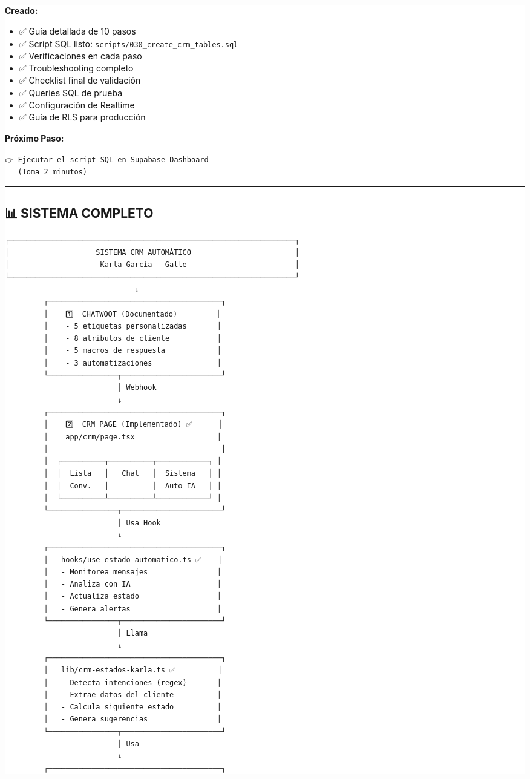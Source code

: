 **Creado:**
- ✅ Guía detallada de 10 pasos
- ✅ Script SQL listo: `scripts/030_create_crm_tables.sql`
- ✅ Verificaciones en cada paso
- ✅ Troubleshooting completo
- ✅ Checklist final de validación
- ✅ Queries SQL de prueba
- ✅ Configuración de Realtime
- ✅ Guía de RLS para producción

**Próximo Paso:**
```
👉 Ejecutar el script SQL en Supabase Dashboard
   (Toma 2 minutos)
```

---

## 📊 SISTEMA COMPLETO

```
┌──────────────────────────────────────────────────────────────────┐
│                    SISTEMA CRM AUTOMÁTICO                        │
│                     Karla García - Galle                         │
└──────────────────────────────────────────────────────────────────┘
                              ↓
         ┌────────────────────────────────────────┐
         │    1️⃣  CHATWOOT (Documentado)         │
         │    - 5 etiquetas personalizadas       │
         │    - 8 atributos de cliente           │
         │    - 5 macros de respuesta            │
         │    - 3 automatizaciones               │
         └────────────────┬───────────────────────┘
                          │ Webhook
                          ↓
         ┌────────────────────────────────────────┐
         │    2️⃣  CRM PAGE (Implementado) ✅      │
         │    app/crm/page.tsx                   │
         │                                        │
         │  ┌──────────┬──────────┬────────────┐ │
         │  │  Lista   │   Chat   │  Sistema   │ │
         │  │  Conv.   │          │  Auto IA   │ │
         │  └──────────┴──────────┴────────────┘ │
         └────────────────┬───────────────────────┘
                          │ Usa Hook
                          ↓
         ┌────────────────────────────────────────┐
         │   hooks/use-estado-automatico.ts ✅    │
         │   - Monitorea mensajes                │
         │   - Analiza con IA                    │
         │   - Actualiza estado                  │
         │   - Genera alertas                    │
         └────────────────┬───────────────────────┘
                          │ Llama
                          ↓
         ┌────────────────────────────────────────┐
         │   lib/crm-estados-karla.ts ✅          │
         │   - Detecta intenciones (regex)       │
         │   - Extrae datos del cliente          │
         │   - Calcula siguiente estado          │
         │   - Genera sugerencias                │
         └────────────────┬───────────────────────┘
                          │ Usa
                          ↓
         ┌────────────────────────────────────────┐
```